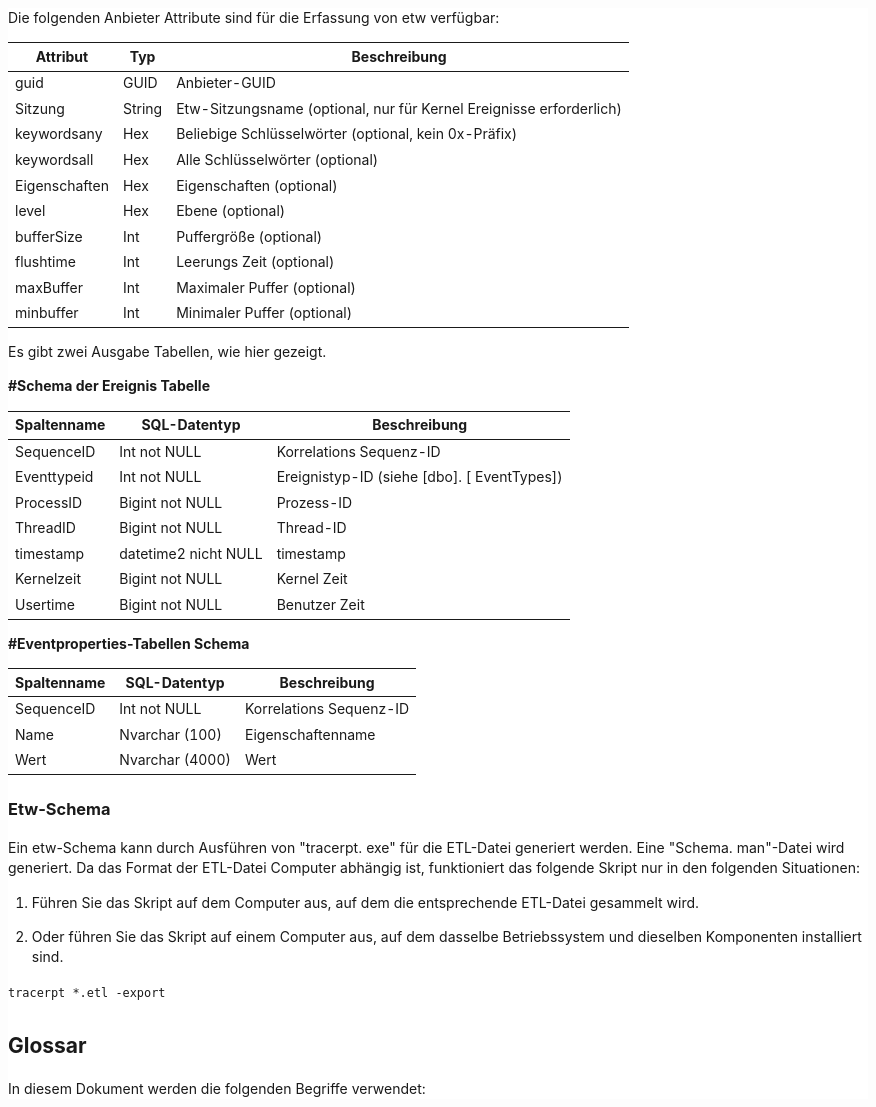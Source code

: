 Die folgenden Anbieter Attribute sind für die Erfassung von etw verfügbar:

Attribut | Typ | Beschreibung
--- | --- | ---
guid | GUID | Anbieter-GUID
Sitzung | String | Etw-Sitzungsname (optional, nur für Kernel Ereignisse erforderlich)
keywordsany | Hex | Beliebige Schlüsselwörter (optional, kein 0x-Präfix)
keywordsall | Hex | Alle Schlüsselwörter (optional)
Eigenschaften | Hex | Eigenschaften (optional)
level | Hex | Ebene (optional)
bufferSize | Int | Puffergröße (optional)
flushtime | Int | Leerungs Zeit (optional)
maxBuffer | Int | Maximaler Puffer (optional)
minbuffer | Int | Minimaler Puffer (optional)

Es gibt zwei Ausgabe Tabellen, wie hier gezeigt.

**\#Schema der Ereignis Tabelle**

Spaltenname | SQL-Datentyp | Beschreibung
--- | --- | ---
SequenceID | Int not NULL | Korrelations Sequenz-ID
Eventtypeid | Int not NULL | Ereignistyp-ID (siehe [dbo]. [ EventTypes])
ProcessID | Bigint not NULL | Prozess-ID
ThreadID | Bigint not NULL | Thread-ID
timestamp | datetime2 nicht NULL | timestamp
Kernelzeit | Bigint not NULL | Kernel Zeit
Usertime | Bigint not NULL | Benutzer Zeit

**\#Eventproperties-Tabellen Schema**

Spaltenname | SQL-Datentyp | Beschreibung
--- | --- | ---
SequenceID | Int not NULL | Korrelations Sequenz-ID
Name | Nvarchar (100) | Eigenschaftenname
Wert | Nvarchar (4000) | Wert

### <a name="etw-schema"></a>Etw-Schema

Ein etw-Schema kann durch Ausführen von "tracerpt. exe" für die ETL-Datei generiert werden. Eine "Schema. man"-Datei wird generiert. Da das Format der ETL-Datei Computer abhängig ist, funktioniert das folgende Skript nur in den folgenden Situationen:

1.  Führen Sie das Skript auf dem Computer aus, auf dem die entsprechende ETL-Datei gesammelt wird.

2.  Oder führen Sie das Skript auf einem Computer aus, auf dem dasselbe Betriebssystem und dieselben Komponenten installiert sind.

``` syntax
tracerpt *.etl -export
```

## <a name="glossary"></a>Glossar


In diesem Dokument werden die folgenden Begriffe verwendet:
